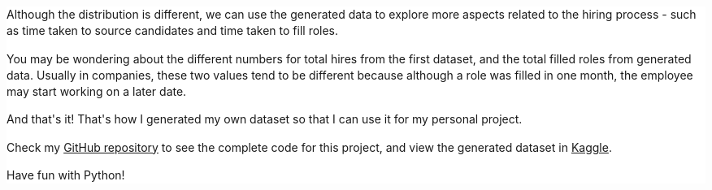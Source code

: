 Although the distribution is different, we can use the generated data to explore more aspects related to the hiring 
process - such as time taken to source candidates and time taken to fill roles.

You may be wondering about the different numbers for total hires from the first dataset, and the total filled 
roles from generated data. Usually in companies, these two values tend to be different because although a role 
was filled in one month, the employee may start working on a later date.


And that's it! That's how I generated my own dataset so that I can use it for my personal project. 

Check my [GitHub repository](https://github.com/MalshaL/HR-data-visualisation) to see the complete code for 
this project, and view the generated dataset in [Kaggle](https://www.kaggle.com/datasets/malsha/employee-hiring-data).

Have fun with Python!
